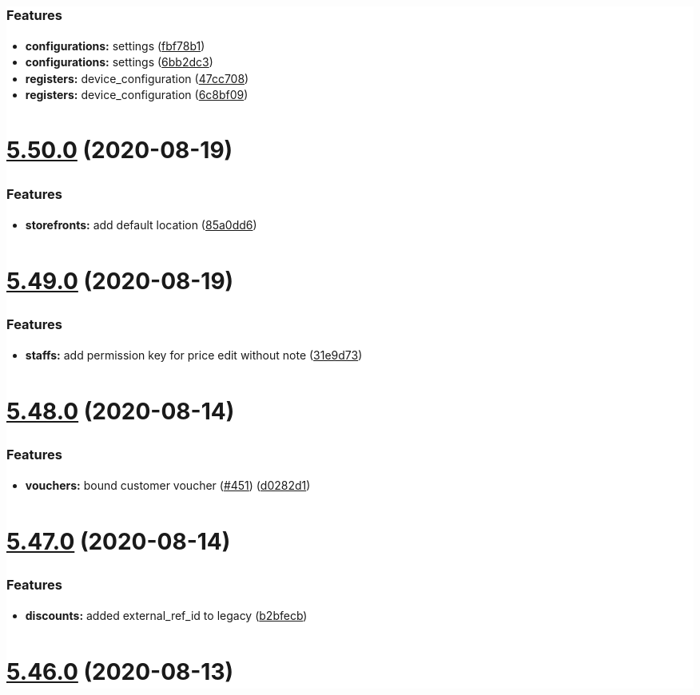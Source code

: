 
### Features

* **configurations:** settings ([fbf78b1](https://github.com/tillhub/schemas/commit/fbf78b1))
* **configurations:** settings ([6bb2dc3](https://github.com/tillhub/schemas/commit/6bb2dc3))
* **registers:** device_configuration ([47cc708](https://github.com/tillhub/schemas/commit/47cc708))
* **registers:** device_configuration ([6c8bf09](https://github.com/tillhub/schemas/commit/6c8bf09))

# [5.50.0](https://github.com/tillhub/schemas/compare/v5.49.0...v5.50.0) (2020-08-19)


### Features

* **storefronts:** add default location ([85a0dd6](https://github.com/tillhub/schemas/commit/85a0dd6))

# [5.49.0](https://github.com/tillhub/schemas/compare/v5.48.0...v5.49.0) (2020-08-19)


### Features

* **staffs:** add permission key for price edit without note ([31e9d73](https://github.com/tillhub/schemas/commit/31e9d73))

# [5.48.0](https://github.com/tillhub/schemas/compare/v5.47.0...v5.48.0) (2020-08-14)


### Features

* **vouchers:** bound customer voucher ([#451](https://github.com/tillhub/schemas/issues/451)) ([d0282d1](https://github.com/tillhub/schemas/commit/d0282d1))

# [5.47.0](https://github.com/tillhub/schemas/compare/v5.46.0...v5.47.0) (2020-08-14)


### Features

* **discounts:** added external_ref_id to legacy ([b2bfecb](https://github.com/tillhub/schemas/commit/b2bfecb))

# [5.46.0](https://github.com/tillhub/schemas/compare/v5.45.0...v5.46.0) (2020-08-13)
